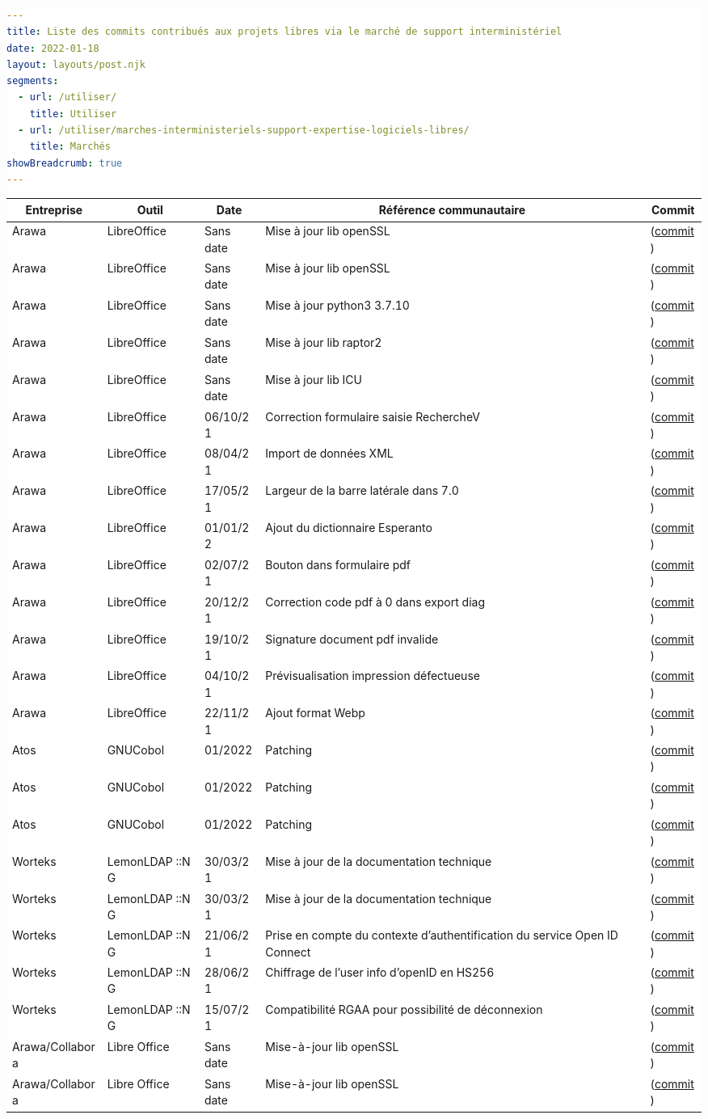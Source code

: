 ```yaml
---
title: Liste des commits contribués aux projets libres via le marché de support interministériel
date: 2022-01-18
layout: layouts/post.njk
segments:
  - url: /utiliser/
    title: Utiliser
  - url: /utiliser/marches-interministeriels-support-expertise-logiciels-libres/
    title: Marchés
showBreadcrumb: true
---
```


| Entreprise      | Outil          | Date      | Référence communautaire                                                   | Commit                                                                                  |
|-----------------|----------------|-----------|---------------------------------------------------------------------------|-----------------------------------------------------------------------------------------|
| Arawa           | LibreOffice    | Sans date | Mise à jour lib openSSL                                                   | ([commit](https://git.libreoffice.org/core/+/b6c6fa12d75f51fa05f7ecfcdad1fa0a3ae4ff84)) |
| Arawa           | LibreOffice    | Sans date | Mise à jour lib openSSL                                                   | ([commit](https://git.libreoffice.org/core/+/83f4ac88a85fc725aa31f71ed0b0056d9d4fe26d)) |
| Arawa           | LibreOffice    | Sans date | Mise à jour python3 3.7.10                                                | ([commit](https://git.libreoffice.org/core/+/a47f149b8281ff5f572349421f1b0003820a3e61)) |
| Arawa           | LibreOffice    | Sans date | Mise à jour lib raptor2                                                   | ([commit](https://git.libreoffice.org/core/+/96732a1d85a920207b71b9526c1ba67223ccaad3)) |
| Arawa           | LibreOffice    | Sans date | Mise à jour lib ICU                                                       | ([commit](https://git.libreoffice.org/core/+/406f9aba67e9a47fb89cd00412da045e2d8b37bb)) |
| Arawa           | LibreOffice    | 06/10/21  | Correction formulaire saisie RechercheV                                   | ([commit](https://git.libreoffice.org/core/+/7b23396950ac3fa79093bfdd4038d5f7b818db33)) |
| Arawa           | LibreOffice    | 08/04/21  | Import de données XML                                                     | ([commit](https://git.libreoffice.org/core/+/deb349b129c5ea6706a30005a1eb42bae3849fda)) |
| Arawa           | LibreOffice    | 17/05/21  | Largeur de la barre latérale dans 7.0                                     | ([commit](https://git.libreoffice.org/core/+/57fad2769469bbcf5e1399a52aa8e4be84ec95a5)) |
| Arawa           | LibreOffice    | 01/01/22  | Ajout du dictionnaire Esperanto                                           | ([commit](https://git.libreoffice.org/core/+/2846dc42fcf284f7c9811c44a34bf2379f2aed6b)) |
| Arawa           | LibreOffice    | 02/07/21  | Bouton dans formulaire pdf                                                | ([commit](https://git.libreoffice.org/core/+/493969e1e5fa2d16ace3a420e353e5dc1dccc54d)) |
| Arawa           | LibreOffice    | 20/12/21  | Correction code pdf à 0 dans export diag                                  | ([commit](https://git.libreoffice.org/core/+/442e01de35eae2aee4540f25673604ddc5aaaca1)) |
| Arawa           | LibreOffice    | 19/10/21  | Signature document pdf invalide                                           | ([commit](https://git.libreoffice.org/core/+/85f83b12840cd7e8140a6423a104a61d23e7779c)) |
| Arawa           | LibreOffice    | 04/10/21  | Prévisualisation impression défectueuse                                   | ([commit](https://git.libreoffice.org/core/+/efff6686073c458864d807e72f733ac32ba8e817)) |
| Arawa           | LibreOffice    | 22/11/21  | Ajout format Webp                                                         | ([commit](https://git.libreoffice.org/core/+/b6fba2e39a2113d318aa2ab2228ff733dc484ccd)) |
| Atos            | GNUCobol       | 01/2022   | Patching                                                                  | ([commit](https://sourceforge.net/p/gnucobol/patches/53/))                              |
| Atos            | GNUCobol       | 01/2022   | Patching                                                                  | ([commit](https://sourceforge.net/p/gnucobol/patches/53/))                              |
| Atos            | GNUCobol       | 01/2022   | Patching                                                                  | ([commit](https://sourceforge.net/p/gnucobol/patches/54/))                              |
| Worteks         | LemonLDAP ::NG | 30/03/21  | Mise à jour de la documentation technique                                 | ([commit](https://gitlab.ow2.org/lemonldap-ng/lemonldap-ng/-/issues/2497))              |
| Worteks         | LemonLDAP ::NG | 30/03/21  | Mise à jour de la documentation technique                                 | ([commit](https://gitlab.ow2.org/lemonldap-ng/lemonldap-ng/-/issues/2500))              |
| Worteks         | LemonLDAP ::NG | 21/06/21  | Prise en compte du contexte d’authentification du service Open ID Connect | ([commit](https://gitlab.ow2.org/lemonldap-ng/lemonldap-ng/-/issues/2548))              |
| Worteks         | LemonLDAP ::NG | 28/06/21  | Chiffrage de l’user info d’openID en HS256                                | ([commit](https://gitlab.ow2.org/lemonldap-ng/lemonldap-ng/-/issues/2547))              |
| Worteks         | LemonLDAP ::NG | 15/07/21  | Compatibilité RGAA pour possibilité de déconnexion                        | ([commit](https://gitlab.ow2.org/lemonldap-ng/lemonldap-ng/-/issues/2561))              |
| Arawa/Collabora | Libre Office   | Sans date | Mise-à-jour lib openSSL                                                   | ([commit](https://git.libreoffice.org/core/+/b6c6fa12d75f51fa05f7ecfcdad1fa0a3ae4ff84)) |
| Arawa/Collabora | Libre Office   | Sans date | Mise-à-jour lib openSSL                                                   | ([commit](https://git.libreoffice.org/core/+/83f4ac88a85fc725aa31f71ed0b0056d9d4fe26d)) |